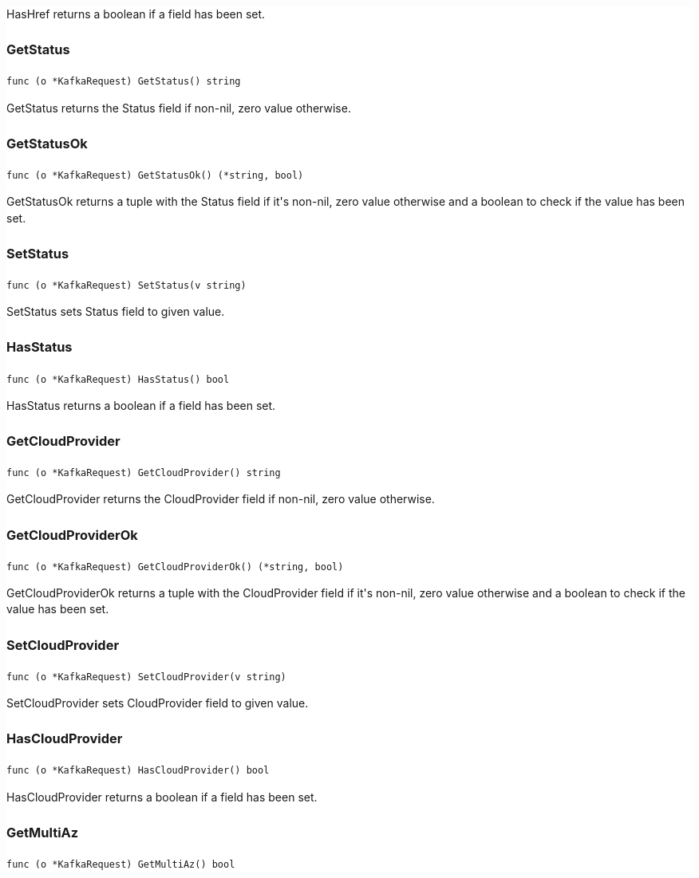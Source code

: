 HasHref returns a boolean if a field has been set.

### GetStatus

`func (o *KafkaRequest) GetStatus() string`

GetStatus returns the Status field if non-nil, zero value otherwise.

### GetStatusOk

`func (o *KafkaRequest) GetStatusOk() (*string, bool)`

GetStatusOk returns a tuple with the Status field if it's non-nil, zero value otherwise
and a boolean to check if the value has been set.

### SetStatus

`func (o *KafkaRequest) SetStatus(v string)`

SetStatus sets Status field to given value.

### HasStatus

`func (o *KafkaRequest) HasStatus() bool`

HasStatus returns a boolean if a field has been set.

### GetCloudProvider

`func (o *KafkaRequest) GetCloudProvider() string`

GetCloudProvider returns the CloudProvider field if non-nil, zero value otherwise.

### GetCloudProviderOk

`func (o *KafkaRequest) GetCloudProviderOk() (*string, bool)`

GetCloudProviderOk returns a tuple with the CloudProvider field if it's non-nil, zero value otherwise
and a boolean to check if the value has been set.

### SetCloudProvider

`func (o *KafkaRequest) SetCloudProvider(v string)`

SetCloudProvider sets CloudProvider field to given value.

### HasCloudProvider

`func (o *KafkaRequest) HasCloudProvider() bool`

HasCloudProvider returns a boolean if a field has been set.

### GetMultiAz

`func (o *KafkaRequest) GetMultiAz() bool`
